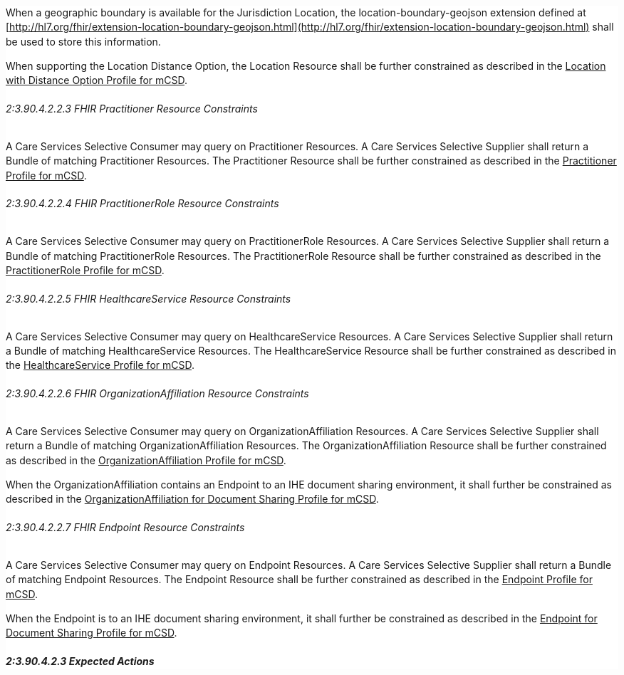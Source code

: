 When a geographic boundary is available for the Jurisdiction Location, the location-boundary-geojson extension defined at [http://hl7.org/fhir/extension-location-boundary-geojson.html](http://hl7.org/fhir/extension-location-boundary-geojson.html) shall be used to store this information.

When supporting the Location Distance Option, the Location Resource shall be further constrained as described in the [Location with Distance Option Profile for mCSD](StructureDefinition-IHE.mCSD.LocationDistance.html).

###### 2:3.90.4.2.2.3 FHIR Practitioner Resource Constraints

A Care Services Selective Consumer may query on Practitioner Resources. A Care Services Selective Supplier shall return a Bundle of matching Practitioner Resources. The Practitioner Resource shall be further constrained as described in the [Practitioner Profile for mCSD](StructureDefinition-IHE.mCSD.Practitioner.html).

###### 2:3.90.4.2.2.4 FHIR PractitionerRole Resource Constraints

A Care Services Selective Consumer may query on PractitionerRole Resources. A Care Services Selective Supplier shall return a Bundle of matching PractitionerRole Resources. The PractitionerRole Resource shall be further constrained as described in the 
[PractitionerRole Profile for mCSD](StructureDefinition-IHE.mCSD.PractitionerRole.html).

###### 2:3.90.4.2.2.5 FHIR HealthcareService Resource Constraints

A Care Services Selective Consumer may query on HealthcareService Resources. A Care Services Selective Supplier shall return a Bundle of matching HealthcareService Resources. The HealthcareService Resource shall be further constrained as described in the [HealthcareService Profile for mCSD](StructureDefinition-IHE.mCSD.HealthcareService.html).

###### 2:3.90.4.2.2.6 FHIR OrganizationAffiliation Resource Constraints

A Care Services Selective Consumer may query on OrganizationAffiliation Resources. A Care Services Selective Supplier shall return a Bundle of matching OrganizationAffiliation Resources. The OrganizationAffiliation Resource shall be further constrained as described in the [OrganizationAffiliation Profile for mCSD](StructureDefinition-IHE.mCSD.OrganizationAffiliation.html).

When the OrganizationAffiliation contains an Endpoint to an IHE document sharing environment, it shall further be constrained as described in the [OrganizationAffiliation for Document Sharing Profile for mCSD](StructureDefinition-IHE.mCSD.OrganizationAffiliation.DocShare.html).

###### 2:3.90.4.2.2.7 FHIR Endpoint Resource Constraints

A Care Services Selective Consumer may query on Endpoint Resources. A Care Services Selective Supplier shall return a Bundle of matching Endpoint Resources. The Endpoint Resource shall be further constrained as described in the [Endpoint Profile for mCSD](StructureDefinition-IHE.mCSD.Endpoint.html).

When the Endpoint is to an IHE document sharing environment, it shall further be constrained as described in the [Endpoint for Document Sharing Profile for mCSD](StructureDefinition-IHE.mCSD.Endpoint.DocShare.html).


##### 2:3.90.4.2.3 Expected Actions
